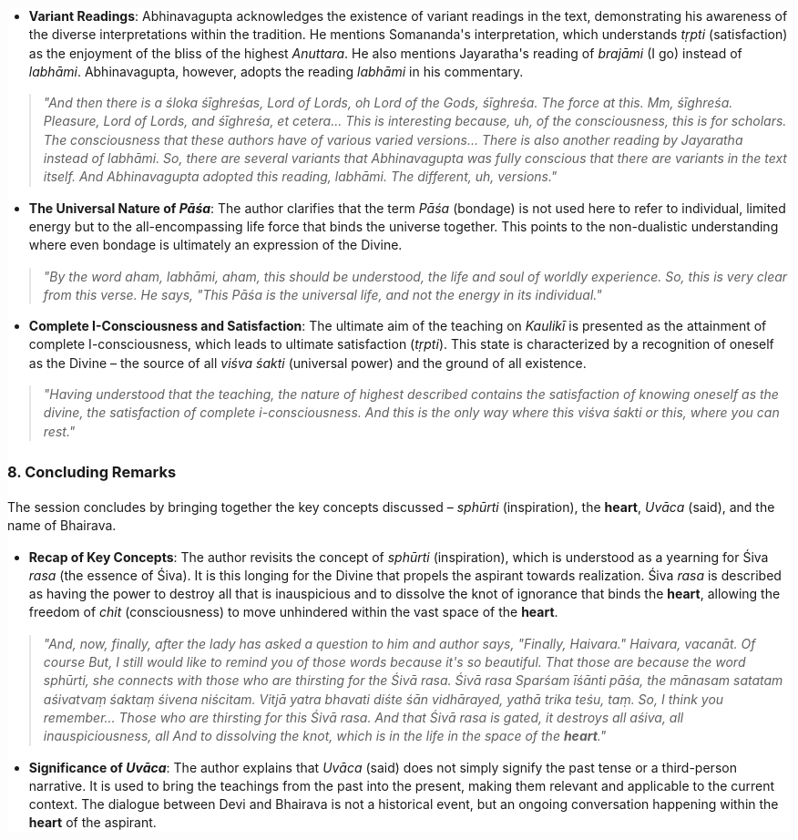 *   **Variant Readings**: Abhinavagupta acknowledges the existence of variant readings in the text, demonstrating his awareness of the diverse interpretations within the tradition. He mentions Somananda's interpretation, which understands *tṛpti* (satisfaction) as the enjoyment of the bliss of the highest *Anuttara*. He also mentions Jayaratha's reading of *brajāmi* (I go) instead of *labhāmi*. Abhinavagupta, however, adopts the reading *labhāmi* in his commentary.

> *"And then there is a *śloka śīghreśas*, Lord of Lords, oh Lord of the Gods, *śīghreśa*. The force at this. Mm, *śīghreśa*. Pleasure, Lord of Lords, and *śīghreśa*, et cetera... This is interesting because, uh, of the consciousness, this is for scholars. The consciousness that these authors have of various varied versions...  There is also another reading by Jayaratha instead of *labhāmi*. So, there are several variants that Abhinavagupta was fully conscious that there are variants in the text itself. And Abhinavagupta adopted this reading, *labhāmi*. The different, uh, versions."*

*   **The Universal Nature of *Pāśa***: The author clarifies that the term *Pāśa* (bondage) is not used here to refer to individual, limited energy but to the all-encompassing life force that binds the universe together. This points to the non-dualistic understanding where even bondage is ultimately an expression of the Divine.

> *"By the word *aham, labhāmi, aham*, this should be understood, the life and soul of worldly experience. So, this is very clear from this verse. He says, "This *Pāśa* is the universal life, and not the energy in its individual."*

*   **Complete I-Consciousness and Satisfaction**:  The ultimate aim of the teaching on *Kaulikī* is presented as the attainment of complete I-consciousness, which leads to ultimate satisfaction (*tṛpti*). This state is characterized by a recognition of oneself as the Divine – the source of all *viśva śakti* (universal power) and the ground of all existence.

> *"Having understood that the teaching, the nature of highest described contains the satisfaction of knowing oneself as the divine, the satisfaction of complete i-consciousness. And this is the only way where this *viśva śakti* or this, where you can rest."*

### **8. Concluding Remarks**

The session concludes by bringing together the key concepts discussed – *sphūrti* (inspiration), the **heart**, *Uvāca* (said), and the name of Bhairava.

*   **Recap of Key Concepts**:  The author revisits the concept of *sphūrti* (inspiration), which is understood as a yearning for Śiva *rasa* (the essence of Śiva). It is this longing for the Divine that propels the aspirant towards realization.  Śiva *rasa* is described as having the power to destroy all that is inauspicious and to dissolve the knot of ignorance that binds the **heart**, allowing the freedom of *chit* (consciousness) to move unhindered within the vast space of the **heart**.

> *"And, now, finally, after the lady has asked a question to him and author says, "Finally, *Haivara*." *Haivara, vacanāt*. Of course But, I still would like to remind you of those words because it's so beautiful. That those are because the word *sphūrti*, she connects with those who are thirsting for the Śivā *rasa*. Śivā *rasa Sparśam īśānti pāśa*, the *mānasam satatam aśivatvaṃ śaktaṃ śivena niścitam. Vitjā yatra bhavati diśte śān vidhārayed, yathā trika teśu, taṃ*. So, I think you remember... Those who are thirsting for this Śivā *rasa*. And that Śivā *rasa* is gated, it destroys all *aśiva*, all inauspiciousness, all And to dissolving the knot, which is in the life in the space of the **heart**."*

*   **Significance of *Uvāca***: The author explains that *Uvāca* (said) does not simply signify the past tense or a third-person narrative. It is used to bring the teachings from the past into the present, making them relevant and applicable to the current context. The dialogue between Devi and Bhairava is not a historical event, but an ongoing conversation happening within the **heart** of the aspirant.
